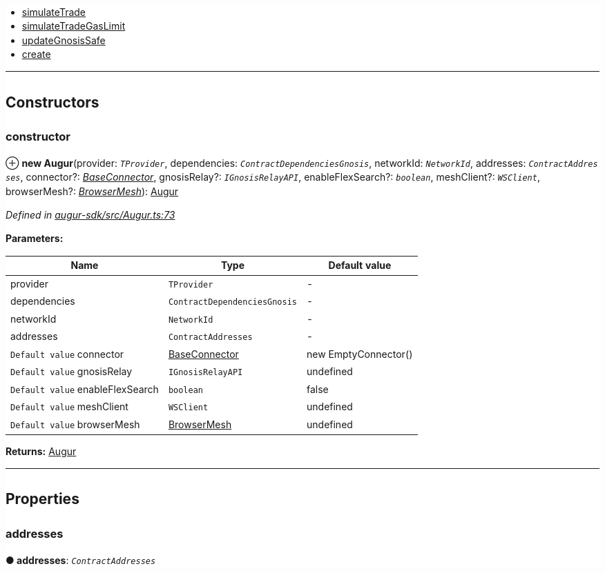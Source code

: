 * [simulateTrade](api-classes-augur-sdk-src-augur-augur.md#simulatetrade)
* [simulateTradeGasLimit](api-classes-augur-sdk-src-augur-augur.md#simulatetradegaslimit)
* [updateGnosisSafe](api-classes-augur-sdk-src-augur-augur.md#updategnosissafe)
* [create](api-classes-augur-sdk-src-augur-augur.md#create)

---

## Constructors

<a id="constructor"></a>

###  constructor

⊕ **new Augur**(provider: *`TProvider`*, dependencies: *`ContractDependenciesGnosis`*, networkId: *`NetworkId`*, addresses: *`ContractAddresses`*, connector?: *[BaseConnector](api-classes-augur-sdk-src-connector-baseconnector-baseconnector.md)*, gnosisRelay?: *`IGnosisRelayAPI`*, enableFlexSearch?: *`boolean`*, meshClient?: *`WSClient`*, browserMesh?: *[BrowserMesh](api-interfaces-augur-sdk-src-api-zerox-browsermesh.md)*): [Augur](api-classes-augur-sdk-src-augur-augur.md)

*Defined in [augur-sdk/src/Augur.ts:73](https://github.com/AugurProject/augur/blob/1e1466f1d3/packages/augur-sdk/src/Augur.ts#L73)*

**Parameters:**

| Name | Type | Default value |
| ------ | ------ | ------ |
| provider | `TProvider` | - |
| dependencies | `ContractDependenciesGnosis` | - |
| networkId | `NetworkId` | - |
| addresses | `ContractAddresses` | - |
| `Default value` connector | [BaseConnector](api-classes-augur-sdk-src-connector-baseconnector-baseconnector.md) |  new EmptyConnector() |
| `Default value` gnosisRelay | `IGnosisRelayAPI` |  undefined |
| `Default value` enableFlexSearch | `boolean` | false |
| `Default value` meshClient | `WSClient` |  undefined |
| `Default value` browserMesh | [BrowserMesh](api-interfaces-augur-sdk-src-api-zerox-browsermesh.md) |  undefined |

**Returns:** [Augur](api-classes-augur-sdk-src-augur-augur.md)

___

## Properties

<a id="addresses"></a>

###  addresses

**● addresses**: *`ContractAddresses`*
